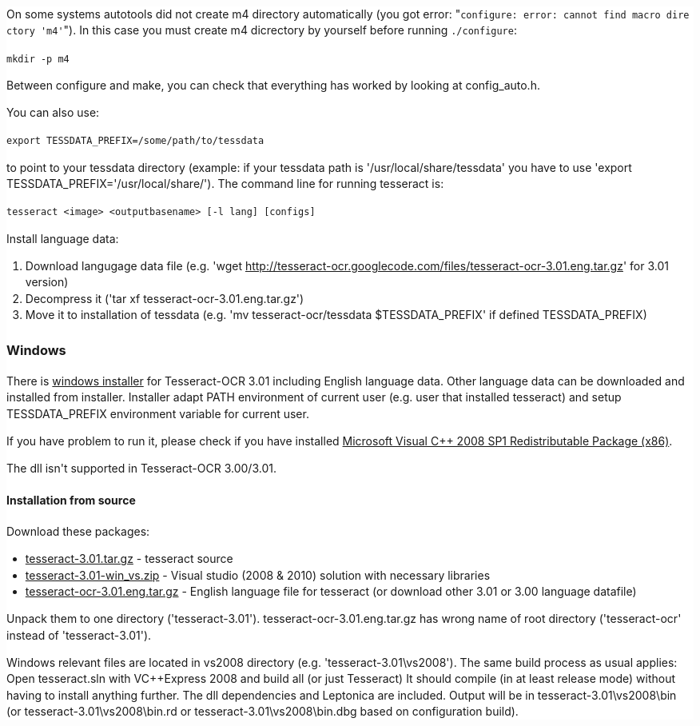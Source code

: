 On some systems autotools did not create m4 directory  automatically (you got error: "`configure: error: cannot find macro directory 'm4'`"). In this case you must create m4 dicrectory by yourself before running `./configure`:
```
mkdir -p m4
```

Between configure and make, you can check that everything has worked by looking at config\_auto.h.

You can also use:
```
export TESSDATA_PREFIX=/some/path/to/tessdata
```
to point to your tessdata directory (example: if your tessdata path is '/usr/local/share/tessdata' you have to use 'export TESSDATA\_PREFIX='/usr/local/share/'). The command line for running tesseract is:
```
tesseract <image> <outputbasename> [-l lang] [configs]
```

Install language data:

  1. Download langugage data file (e.g. 'wget http://tesseract-ocr.googlecode.com/files/tesseract-ocr-3.01.eng.tar.gz' for 3.01 version)
  1. Decompress it ('tar xf tesseract-ocr-3.01.eng.tar.gz')
  1. Move it to installation of tessdata (e.g. 'mv tesseract-ocr/tessdata $TESSDATA\_PREFIX' if defined TESSDATA\_PREFIX)


### Windows ###

There is [windows installer](http://code.google.com/p/tesseract-ocr/downloads/detail?name=tesseract-ocr-setup-3.01.exe) for Tesseract-OCR 3.01 including English language data. Other language data can be downloaded and installed from installer. Installer adapt PATH environment of current user (e.g. user that installed tesseract) and setup TESSDATA\_PREFIX environment variable for current user.

If you have problem to run it, please check if you have installed [Microsoft Visual C++ 2008 SP1 Redistributable Package (x86)](http://www.microsoft.com/download/en/details.aspx?id=5582&WT.mc_id=MSCOM_EN_US_DLC_DETAILS_121LSUS007998).

The dll isn't supported in Tesseract-OCR 3.00/3.01.

#### Installation from source ####

Download these packages:
  * [tesseract-3.01.tar.gz](http://tesseract-ocr.googlecode.com/files/tesseract-3.01.tar.gz) - tesseract source
  * [tesseract-3.01-win\_vs.zip](http://tesseract-ocr.googlecode.com/files/tesseract-3.01-win_vs.zip) - Visual studio (2008 & 2010) solution with necessary libraries
  * [tesseract-ocr-3.01.eng.tar.gz](http://tesseract-ocr.googlecode.com/files/tesseract-ocr-3.01.eng.tar.gz) - English language file for tesseract (or download other 3.01 or 3.00 language datafile)

Unpack them to one directory ('tesseract-3.01'). tesseract-ocr-3.01.eng.tar.gz has wrong name of root directory ('tesseract-ocr' instead of 'tesseract-3.01').

Windows relevant files are located in vs2008 directory (e.g. 'tesseract-3.01\vs2008'). The same build process as usual applies:
Open tesseract.sln with VC++Express 2008 and build all (or just Tesseract) It should compile (in at least release mode) without having to install anything further. The dll dependencies and Leptonica are included. Output will be in tesseract-3.01\vs2008\bin (or tesseract-3.01\vs2008\bin.rd or tesseract-3.01\vs2008\bin.dbg based on configuration build).
